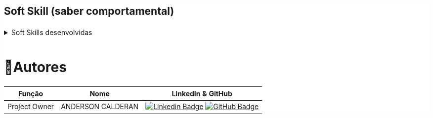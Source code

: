 ## Soft Skill (saber comportamental)
<details><summary>Soft Skills desenvolvidas</summary></details>

# 💬Autores
| Função | Nome |  LinkedIn & GitHub |
| - | - | - |
|Project Owner|ANDERSON CALDERAN| [![Linkedin Badge](https://img.shields.io/badge/Linkedin-blue?style=flat-square&logo=Linkedin&logoColor=white)](https://www.linkedin.com/in/anderson-calderan-domingues-0a10a8189/) [![GitHub Badge](https://img.shields.io/badge/GitHub-111217?style=flat-square&logo=github&logoColor=white)](https://github.com/AndersonCalderan)|
